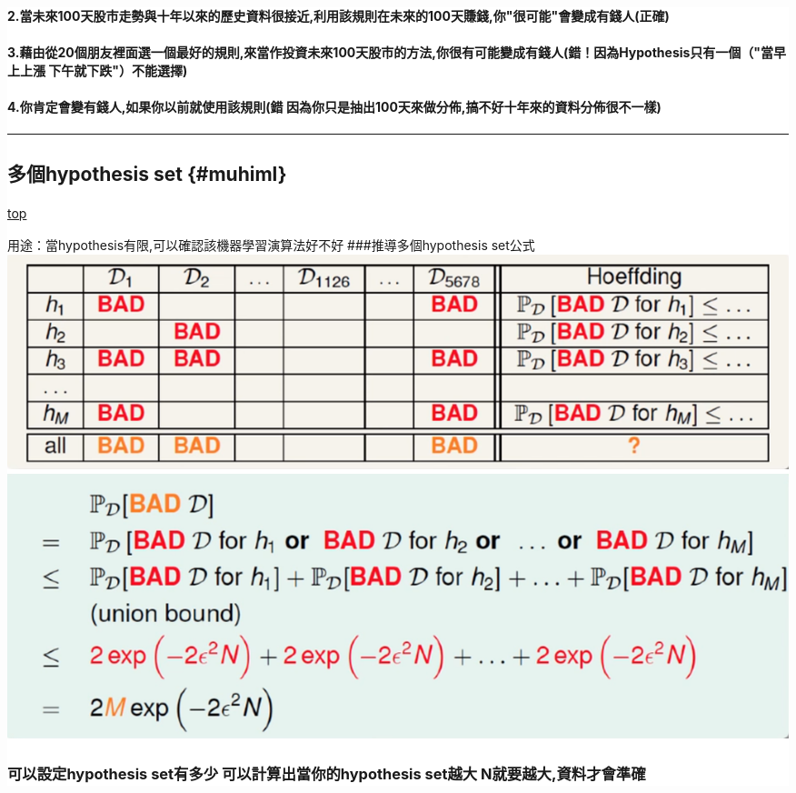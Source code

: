 #### 2.當未來100天股市走勢與十年以來的歷史資料很接近,利用該規則在未來的100天賺錢,你"很可能"會變成有錢人(正確)
#### 3.藉由從20個朋友裡面選一個最好的規則,來當作投資未來100天股市的方法,你很有可能變成有錢人(錯！因為Hypothesis只有一個（"當早上上漲 下午就下跌"）不能選擇)
#### 4.你肯定會變有錢人,如果你以前就使用該規則(錯 因為你只是抽出100天來做分佈,搞不好十年來的資料分佈很不一樣)
---
## 多個hypothesis set {#muhiml}

[top](#top)

用途：當hypothesis有限,可以確認該機器學習演算法好不好
###推導多個hypothesis set公式
![](/assets/擷取選取區域_066.png)
![](/assets/擷取選取區域_067.png)
### 可以設定hypothesis set有多少 可以計算出當你的hypothesis set越大 N就要越大,資料才會準確